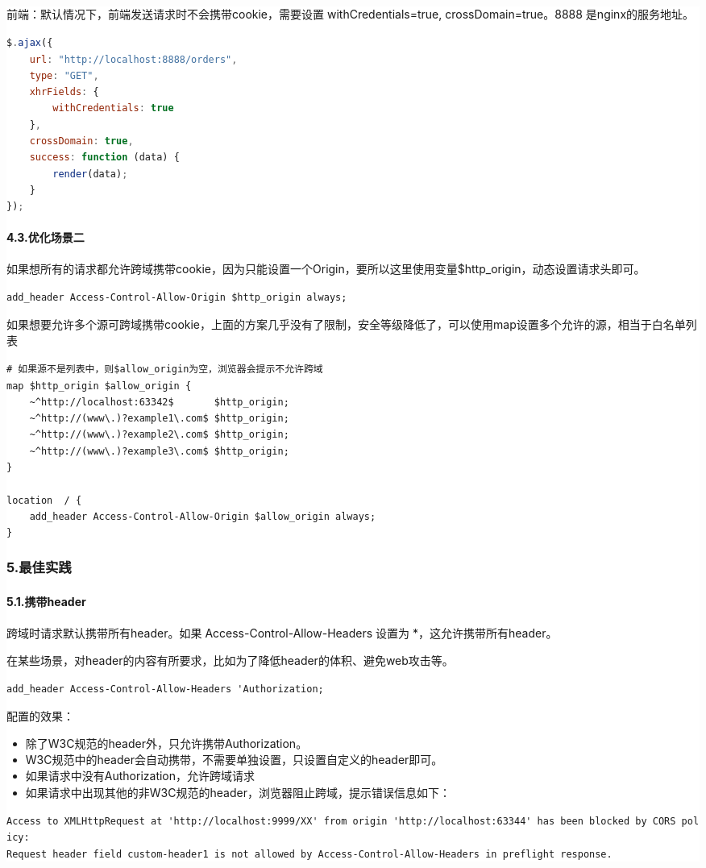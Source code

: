 前端：默认情况下，前端发送请求时不会携带cookie，需要设置 withCredentials=true, crossDomain=true。8888 是nginx的服务地址。
```javascript
$.ajax({
    url: "http://localhost:8888/orders",
    type: "GET",
    xhrFields: {
        withCredentials: true
    },
    crossDomain: true,
    success: function (data) {
        render(data);
    }
});
```

#### 4.3.优化场景二

如果想所有的请求都允许跨域携带cookie，因为只能设置一个Origin，要所以这里使用变量$http_origin，动态设置请求头即可。
```shell
add_header Access-Control-Allow-Origin $http_origin always; 
```

如果想要允许多个源可跨域携带cookie，上面的方案几乎没有了限制，安全等级降低了，可以使用map设置多个允许的源，相当于白名单列表
```shell
# 如果源不是列表中，则$allow_origin为空，浏览器会提示不允许跨域
map $http_origin $allow_origin {
	~^http://localhost:63342$ 		$http_origin;
	~^http://(www\.)?example1\.com$ $http_origin;
	~^http://(www\.)?example2\.com$ $http_origin;
	~^http://(www\.)?example3\.com$ $http_origin;
}

location  / {
    add_header Access-Control-Allow-Origin $allow_origin always; 
}
```

### 5.最佳实践

#### 5.1.携带header

跨域时请求默认携带所有header。如果 Access-Control-Allow-Headers 设置为 *，这允许携带所有header。

在某些场景，对header的内容有所要求，比如为了降低header的体积、避免web攻击等。
```shell
add_header Access-Control-Allow-Headers 'Authorization;
```

配置的效果：
- 除了W3C规范的header外，只允许携带Authorization。
- W3C规范中的header会自动携带，不需要单独设置，只设置自定义的header即可。
- 如果请求中没有Authorization，允许跨域请求
- 如果请求中出现其他的非W3C规范的header，浏览器阻止跨域，提示错误信息如下：
```shell
Access to XMLHttpRequest at 'http://localhost:9999/XX' from origin 'http://localhost:63344' has been blocked by CORS policy: 
Request header field custom-header1 is not allowed by Access-Control-Allow-Headers in preflight response.
```
